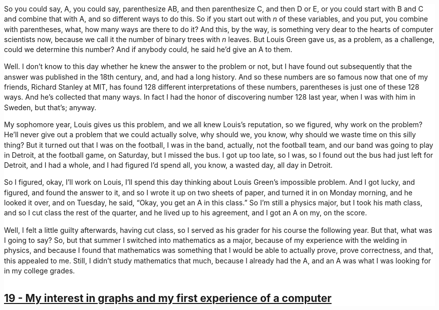 So you could say, A, you could say, parenthesize AB,
and then parenthesize C, and then D or E, or you could start with B
and C and combine that with A, and so different ways to do this. So if
you start out with *n* of these variables, and you put, you combine with
parentheses, what, how many ways are there to do it? And this, by the
way, is something very dear to the hearts of computer scientists now,
because we call it the number of binary trees with *n* leaves. But
Louis Green gave us, as a problem, as a challenge, could we determine
this number? And if anybody could, he said he’d give an A to
them.

Well. I don’t know to this day whether he knew the answer to the
problem or not, but I have found out subsequently that the answer was
published in the 18th century, and, and had a long history. And so
these numbers are so famous now that one of my friends, Richard
Stanley at MIT, has found 128 different interpretations of these
numbers, parentheses is just one of these 128 ways. And he’s collected
that many ways. In fact I had the honor of discovering number 128 last
year, when I was with him in Sweden, but that’s; anyway.

My sophomore
year, Louis gives us this problem, and we all knew Louis’s reputation,
so we figured, why work on the problem? He’ll never give out a problem
that we could actually solve, why should we, you know, why should we
waste time on this silly thing? But it turned out that I was on the
football, I was in the band, actually, not the football team, and our
band was going to play in Detroit, at the football game, on Saturday,
but I missed the bus. I got up too late, so I was, so I found out the
bus had just left for Detroit, and I had a whole, and I had figured
I’d spend all, you know, a wasted day, all day in Detroit.

So I
figured, okay, I’ll work on Louis, I’ll spend this day thinking about
Louis Green’s impossible problem. And I got lucky, and figured, and
found the answer to it, and so I wrote it up on two sheets of paper,
and turned it in on Monday morning, and he looked it over, and on
Tuesday, he said, “Okay, you get an A in this class.” So I’m still a
physics major, but I took his math class, and so I cut class the rest
of the quarter, and he lived up to his agreement, and I got an A on
my, on the score.

Well, I felt a little guilty afterwards, having cut
class, so I served as his grader for his course the following
year. But that, what was I going to say? So, but that summer I
switched into mathematics as a major, because of my experience with
the welding in physics, and because I found that mathematics was
something that I would be able to actually prove, prove correctness,
and that, this appealed to me. Still, I didn’t study mathematics that
much, because I already had the A, and an A was what I was looking for
in my college grades.

[19 - My interest in graphs and my first experience of a computer](http://webofstories.com/play/17078)
------------------------------------------------------------------------------------------------------
